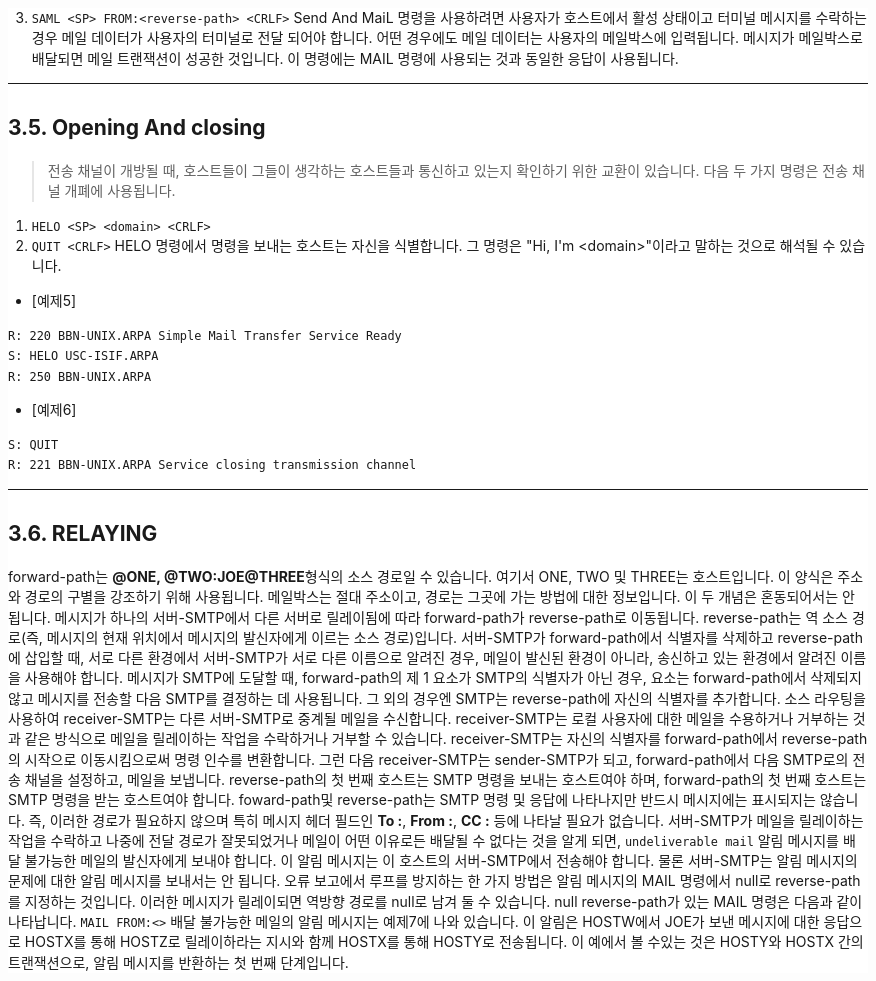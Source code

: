 3. `SAML <SP> FROM:<reverse-path> <CRLF>`
Send And MaiL 명령을 사용하려면 사용자가 호스트에서 활성 상태이고 터미널 메시지를 수락하는 경우 메일 데이터가 사용자의 터미널로 전달 되어야 합니다.
어떤 경우에도 메일 데이터는 사용자의 메일박스에 입력됩니다. 메시지가 메일박스로 배달되면 메일 트랜잭션이 성공한 것입니다.
이 명령에는 MAIL 명령에 사용되는 것과 동일한 응답이 사용됩니다.

---

## 3.5. Opening And closing

> 전송 채널이 개방될 때, 호스트들이 그들이 생각하는 호스트들과 통신하고 있는지 확인하기 위한 교환이 있습니다.
> 다음 두 가지 명령은 전송 채널 개폐에 사용됩니다.

1. `HELO <SP> <domain> <CRLF>`
2. `QUIT <CRLF>`
HELO 명령에서 명령을 보내는 호스트는 자신을 식별합니다.
그 명령은 "Hi, I'm \<domain>"이라고 말하는 것으로 해석될 수 있습니다.

* [예제5]

```
R: 220 BBN-UNIX.ARPA Simple Mail Transfer Service Ready
S: HELO USC-ISIF.ARPA
R: 250 BBN-UNIX.ARPA
```

* [예제6]

```
S: QUIT
R: 221 BBN-UNIX.ARPA Service closing transmission channel
```

---

## 3.6. RELAYING

forward-path는 **@ONE, @TWO:JOE@THREE**형식의 소스 경로일 수 있습니다. 여기서 ONE, TWO 및 THREE는 호스트입니다.
이 양식은 주소와 경로의 구별을 강조하기 위해 사용됩니다. 메일박스는 절대 주소이고, 경로는 그곳에 가는 방법에 대한 정보입니다. 이 두 개념은 혼동되어서는 안 됩니다.
메시지가 하나의 서버-SMTP에서 다른 서버로 릴레이됨에 따라 forward-path가 reverse-path로 이동됩니다.
reverse-path는 역 소스 경로(즉, 메시지의 현재 위치에서 메시지의 발신자에게 이르는 소스 경로)입니다.
서버-SMTP가 forward-path에서 식별자를 삭제하고 reverse-path에 삽입할 때, 서로 다른 환경에서 서버-SMTP가 서로 다른 이름으로 알려진 경우, 메일이 발신된 환경이 아니라, 송신하고 있는 환경에서 알려진 이름을 사용해야 합니다.
메시지가 SMTP에 도달할 때, forward-path의 제 1 요소가 SMTP의 식별자가 아닌 경우, 요소는 forward-path에서 삭제되지 않고 메시지를 전송할 다음 SMTP를 결정하는 데 사용됩니다. 그 외의 경우엔 SMTP는 reverse-path에 자신의 식별자를 추가합니다.
소스 라우팅을 사용하여 receiver-SMTP는 다른 서버-SMTP로 중계될 메일을 수신합니다.
receiver-SMTP는 로컬 사용자에 대한 메일을 수용하거나 거부하는 것과 같은 방식으로 메일을 릴레이하는 작업을 수락하거나 거부할 수 있습니다.
receiver-SMTP는 자신의 식별자를 forward-path에서 reverse-path의 시작으로 이동시킴으로써 명령 인수를 변환합니다.
그런 다음 receiver-SMTP는 sender-SMTP가 되고, forward-path에서 다음 SMTP로의 전송 채널을 설정하고, 메일을 보냅니다.
reverse-path의 첫 번째 호스트는 SMTP 명령을 보내는 호스트여야 하며, forward-path의 첫 번째 호스트는 SMTP 명령을 받는 호스트여야 합니다.
foward-path및 reverse-path는 SMTP 명령 및 응답에 나타나지만 반드시 메시지에는 표시되지는 않습니다.
즉, 이러한 경로가 필요하지 않으며 특히 메시지 헤더 필드인  **To :**, **From :**, **CC :** 등에 나타날 필요가 없습니다.
서버-SMTP가 메일을 릴레이하는 작업을 수락하고 나중에 전달 경로가 잘못되었거나 메일이 어떤 이유로든 배달될 수 없다는 것을 알게 되면, `undeliverable mail` 알림 메시지를 배달 불가능한 메일의 발신자에게 보내야 합니다.
이 알림 메시지는 이 호스트의 서버-SMTP에서 전송해야 합니다. 물론 서버-SMTP는 알림 메시지의 문제에 대한 알림 메시지를 보내서는 안 됩니다.
오류 보고에서 루프를 방지하는 한 가지 방법은 알림 메시지의 MAIL 명령에서 null로 reverse-path를 지정하는 것입니다. 이러한 메시지가 릴레이되면 역방향 경로를 null로 남겨 둘 수 있습니다.
null reverse-path가 있는 MAIL 명령은 다음과 같이 나타납니다.
`MAIL FROM:<>`
배달 불가능한 메일의 알림 메시지는 예제7에 나와 있습니다.
이 알림은 HOSTW에서 JOE가 보낸 메시지에 대한 응답으로 HOSTX를 통해 HOSTZ로 릴레이하라는 지시와 함께 HOSTX를 통해 HOSTY로 전송됩니다.
이 예에서 볼 수있는 것은 HOSTY와 HOSTX 간의 트랜잭션으로, 알림 메시지를 반환하는 첫 번째 단계입니다.
